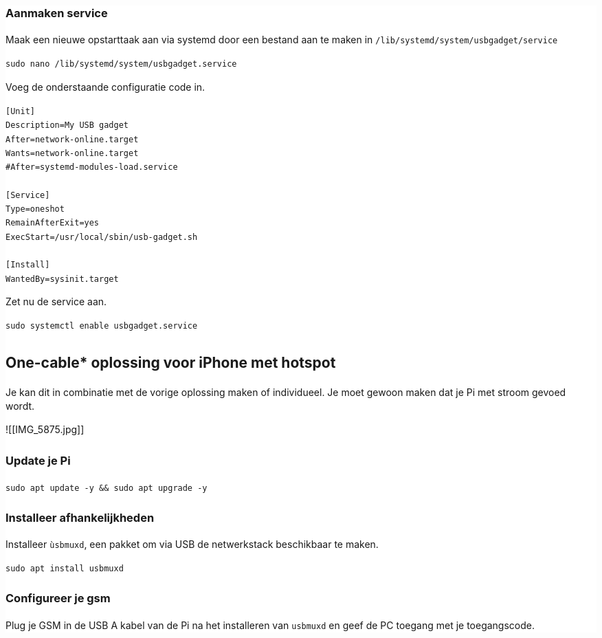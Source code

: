 ### Aanmaken service
Maak een nieuwe opstarttaak aan via systemd door een bestand aan te maken in `/lib/systemd/system/usbgadget/service`

```
sudo nano /lib/systemd/system/usbgadget.service
```

Voeg de onderstaande configuratie code in.

``` 
[Unit]
Description=My USB gadget
After=network-online.target
Wants=network-online.target
#After=systemd-modules-load.service
  
[Service]
Type=oneshot
RemainAfterExit=yes
ExecStart=/usr/local/sbin/usb-gadget.sh
  
[Install]
WantedBy=sysinit.target
```

Zet nu de service aan.

```
sudo systemctl enable usbgadget.service
```

## One-cable* oplossing voor iPhone met hotspot
Je kan dit in combinatie met de vorige oplossing maken of individueel. Je moet gewoon maken dat je Pi met stroom gevoed wordt.

![[IMG_5875.jpg]]

### Update je Pi
```
sudo apt update -y && sudo apt upgrade -y
```

### Installeer afhankelijkheden
Installeer `ùsbmuxd`, een pakket om via USB de netwerkstack beschikbaar te maken.

```
sudo apt install usbmuxd
```

### Configureer je gsm
Plug je GSM in de USB A kabel van de Pi na het installeren van `usbmuxd` en geef de PC toegang met je toegangscode.
